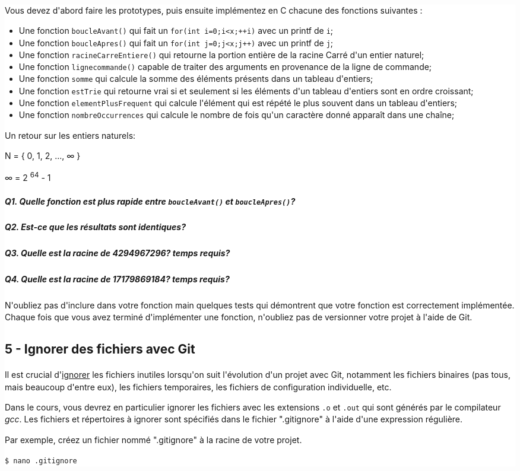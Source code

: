 Vous devez d'abord faire les prototypes, puis ensuite implémentez en C chacune des fonctions suivantes :

- Une fonction `boucleAvant()` qui fait un `for(int i=0;i<x;++i)` avec un printf de `i`;
- Une fonction `boucleApres()` qui fait un `for(int j=0;j<x;j++)` avec un printf de `j`;
- Une fonction `racineCarreEntiere()` qui retourne la portion entière de la racine Carré d'un entier naturel;
- Une fonction `lignecommande()` capable de traiter des arguments en provenance de la ligne de commande;
- Une fonction `somme` qui calcule la somme des éléments présents dans un tableau d'entiers;
- Une fonction `estTrie` qui retourne vrai si et seulement si les éléments d'un
  tableau d'entiers sont en ordre croissant;
- Une fonction `elementPlusFrequent` qui calcule l'élément qui est répété le
  plus souvent dans un tableau d'entiers;
- Une fonction `nombreOccurrences` qui calcule le nombre de fois qu'un
  caractère donné apparaît dans une chaîne;

Un retour sur les entiers naturels:

N = { 0, 1, 2, ..., &infin; }

&infin; = 2 <sup>64</sup> - 1


##### Q1. Quelle fonction est plus rapide entre `boucleAvant()` et `boucleApres()`? 
##### Q2. Est-ce que les résultats sont identiques?
##### Q3. Quelle est la racine de 4294967296? temps requis?
##### Q4. Quelle est la racine de 17179869184? temps requis?

N'oubliez pas d'inclure dans votre fonction main quelques tests qui démontrent
que votre fonction est correctement implémentée. Chaque fois que vous avez
terminé d'implémenter une fonction, n'oubliez pas de versionner votre projet à
l'aide de Git.

## 5 - Ignorer des fichiers avec Git

Il est crucial
d'[ignorer](https://git-scm.com/book/fr/v2/Les-bases-de-Git-Enregistrer-des-modifications-dans-le-d%C3%A9p%C3%B4t#_ignoring)
les fichiers inutiles lorsqu'on suit l'évolution d'un projet avec Git,
notamment les fichiers binaires (pas tous, mais beaucoup d'entre eux), les
fichiers temporaires, les fichiers de configuration individuelle, etc.

Dans le cours, vous devrez en particulier ignorer les fichiers avec les
extensions `.o` et `.out` qui sont générés par le compilateur *gcc*. Les
fichiers et répertoires à ignorer sont spécifiés dans le fichier ".gitignore" à
l'aide d'une expression régulière.

Par exemple, créez un fichier nommé ".gitignore" à la racine de votre projet.

```shell
$ nano .gitignore
```
